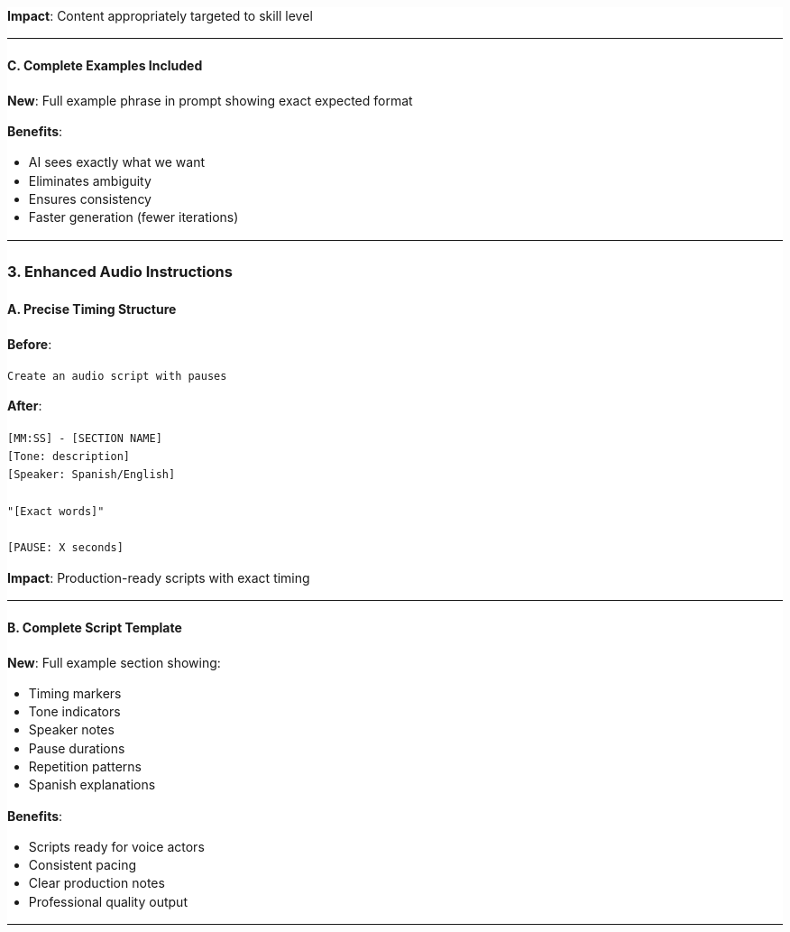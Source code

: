 **Impact**: Content appropriately targeted to skill level

---

#### C. Complete Examples Included

**New**: Full example phrase in prompt showing exact expected format

**Benefits**:
- AI sees exactly what we want
- Eliminates ambiguity
- Ensures consistency
- Faster generation (fewer iterations)

---

### 3. Enhanced Audio Instructions

#### A. Precise Timing Structure

**Before**:
```
Create an audio script with pauses
```

**After**:
```
[MM:SS] - [SECTION NAME]
[Tone: description]
[Speaker: Spanish/English]

"[Exact words]"

[PAUSE: X seconds]
```

**Impact**: Production-ready scripts with exact timing

---

#### B. Complete Script Template

**New**: Full example section showing:
- Timing markers
- Tone indicators
- Speaker notes
- Pause durations
- Repetition patterns
- Spanish explanations

**Benefits**:
- Scripts ready for voice actors
- Consistent pacing
- Clear production notes
- Professional quality output

---
